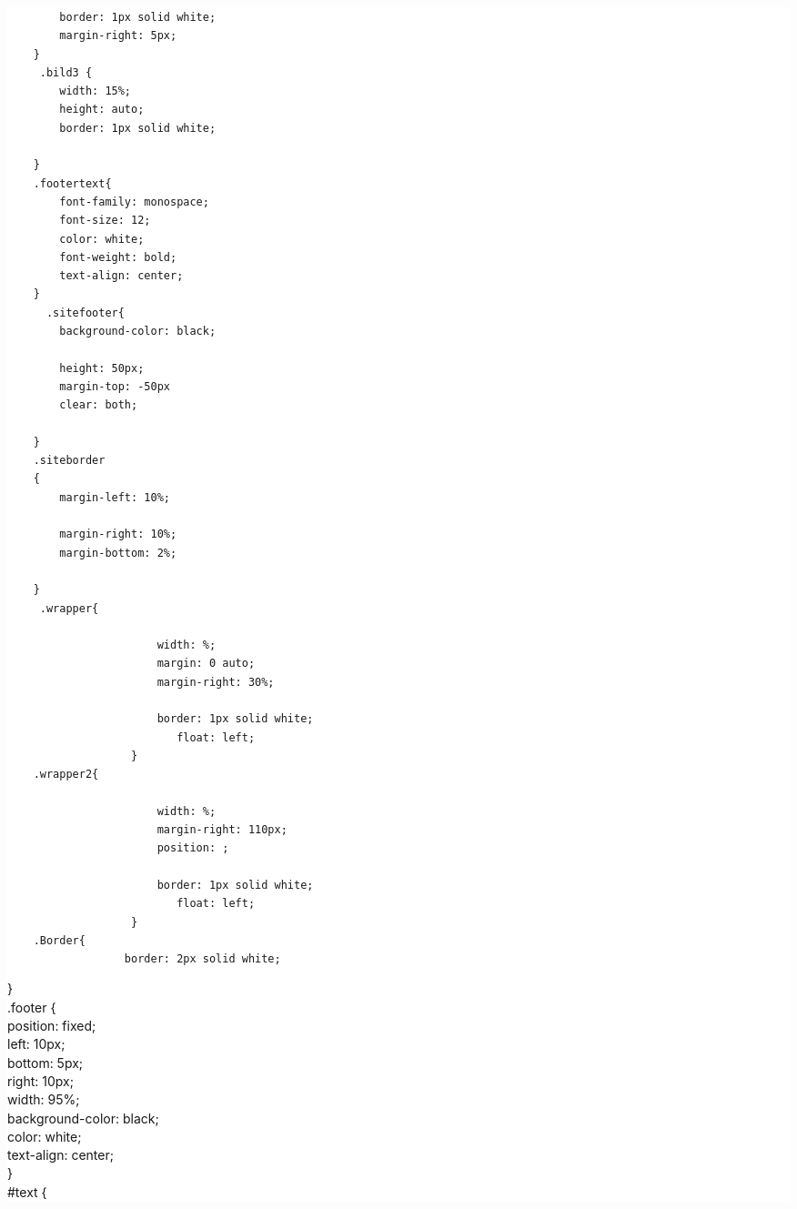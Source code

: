             border: 1px solid white;
            margin-right: 5px;
        }
         .bild3 {
            width: 15%;
            height: auto;
            border: 1px solid white;
           
        }
        .footertext{
            font-family: monospace;
            font-size: 12;
            color: white;
            font-weight: bold;
            text-align: center;
        }
          .sitefooter{
            background-color: black;
            
            height: 50px;
            margin-top: -50px
            clear: both;
                
        }
        .siteborder
        {
            margin-left: 10%;
           
            margin-right: 10%;
            margin-bottom: 2%;
                
        }
         .wrapper{

                           width: %;
                           margin: 0 auto;
                           margin-right: 30%;
                        
                           border: 1px solid white;
                              float: left;
                       }
        .wrapper2{

                           width: %;
                           margin-right: 110px;
                           position: ;
                        
                           border: 1px solid white;
                              float: left;
                       }
        .Border{
                      border: 2px solid white;
                      
}              
        .footer {  
position: fixed;  
left: 10px;  
bottom: 5px;  
right: 10px;   
width: 95%;  
background-color: black;  
color: white;  
text-align: center;  
}  
        #text
                       {
